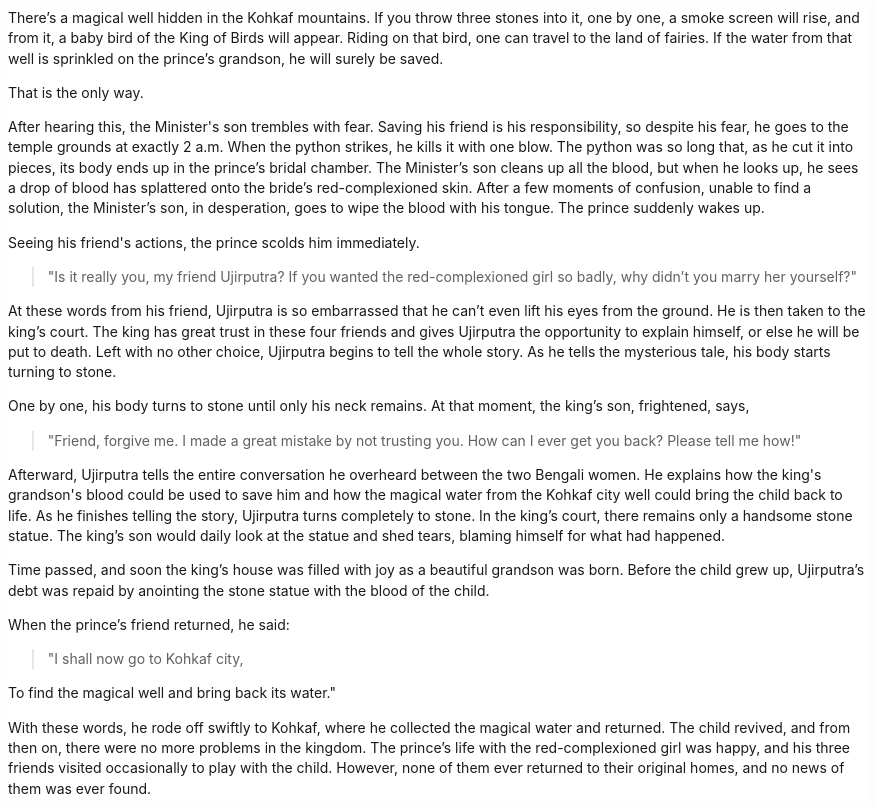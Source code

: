 >

There’s a magical well hidden in the Kohkaf mountains. If you throw three stones into it, one by one, a smoke screen will rise, and from it, a baby bird of the King of Birds will appear. Riding on that bird, one can travel to the land of fairies. If the water from that well is sprinkled on the prince’s grandson, he will surely be saved.

That is the only way.

After hearing this, the Minister's son trembles with fear. Saving his friend is his responsibility, so despite his fear, he goes to the temple grounds at exactly 2 a.m. When the python strikes, he kills it with one blow. The python was so long that, as he cut it into pieces, its body ends up in the prince’s bridal chamber. The Minister’s son cleans up all the blood, but when he looks up, he sees a drop of blood has splattered onto the bride’s red-complexioned skin. After a few moments of confusion, unable to find a solution, the Minister’s son, in desperation, goes to wipe the blood with his tongue. The prince suddenly wakes up.

Seeing his friend's actions, the prince scolds him immediately.

> "Is it really you, my friend Ujirputra? If you wanted the red-complexioned girl so badly, why didn’t you marry her yourself?"

>

At these words from his friend, Ujirputra is so embarrassed that he can’t even lift his eyes from the ground. He is then taken to the king’s court. The king has great trust in these four friends and gives Ujirputra the opportunity to explain himself, or else he will be put to death. Left with no other choice, Ujirputra begins to tell the whole story. As he tells the mysterious tale, his body starts turning to stone.

One by one, his body turns to stone until only his neck remains. At that moment, the king’s son, frightened, says,

> "Friend, forgive me. I made a great mistake by not trusting you. How can I ever get you back? Please tell me how!"

>

Afterward, Ujirputra tells the entire conversation he overheard between the two Bengali women. He explains how the king's grandson's blood could be used to save him and how the magical water from the Kohkaf city well could bring the child back to life. As he finishes telling the story, Ujirputra turns completely to stone. In the king’s court, there remains only a handsome stone statue. The king’s son would daily look at the statue and shed tears, blaming himself for what had happened.

Time passed, and soon the king’s house was filled with joy as a beautiful grandson was born. Before the child grew up, Ujirputra’s debt was repaid by anointing the stone statue with the blood of the child.

When the prince’s friend returned, he said:

> "I shall now go to Kohkaf city,

To find the magical well and bring back its water."

>

With these words, he rode off swiftly to Kohkaf, where he collected the magical water and returned. The child revived, and from then on, there were no more problems in the kingdom. The prince’s life with the red-complexioned girl was happy, and his three friends visited occasionally to play with the child. However, none of them ever returned to their original homes, and no news of them was ever found.
